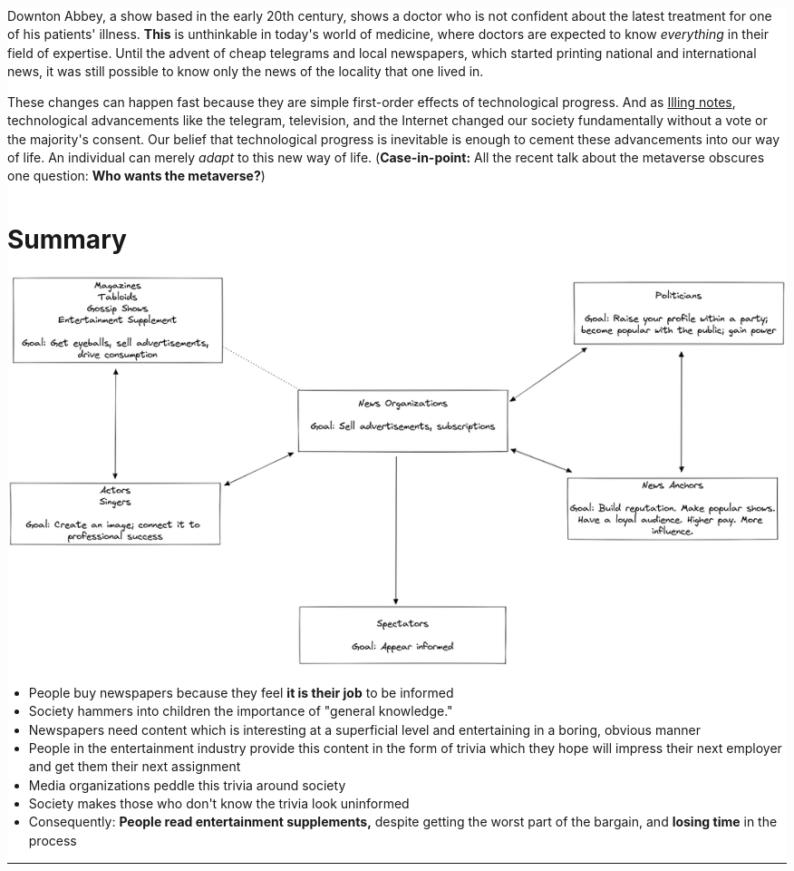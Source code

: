 Downton Abbey, a show based in the early 20th century, shows a doctor who is not confident about the
latest treatment for one of his patients' illness. **This** is unthinkable in today's world of
medicine, where doctors are expected to know _everything_ in their field of expertise. Until the
advent of cheap telegrams and local newspapers, which started printing national and international
news, it was still possible to know only the news of the locality that one lived in.

These changes can happen fast because they are simple first-order effects of technological progress.
And as [Illing notes](https://www.nytimes.com/2022/07/26/opinion/ezra-klein-podcast-sean-illing.html), technological advancements like the telegram, television, and the Internet
changed our society fundamentally without a vote or the majority's consent. Our belief that
technological progress is inevitable is enough to cement these advancements into our way of life. An
individual can merely _adapt_ to this new way of life. (**Case-in-point:** All the recent talk about
the metaverse obscures one question: **Who wants the metaverse?**)


# Summary

![img](/public/img/media-buffoonery.png)

-   People buy newspapers because they feel **it is their job** to be informed
-   Society hammers into children the importance of "general knowledge."
-   Newspapers need content which is interesting at a superficial level and entertaining in a boring,
    obvious manner
-   People in the entertainment industry provide this content in the form of trivia which they hope
    will impress their next employer and get them their next assignment
-   Media organizations peddle this trivia around society
-   Society makes those who don't know the trivia look uninformed
-   Consequently: **People read entertainment supplements,** despite getting the worst part of the
    bargain, and **losing time** in the process

---